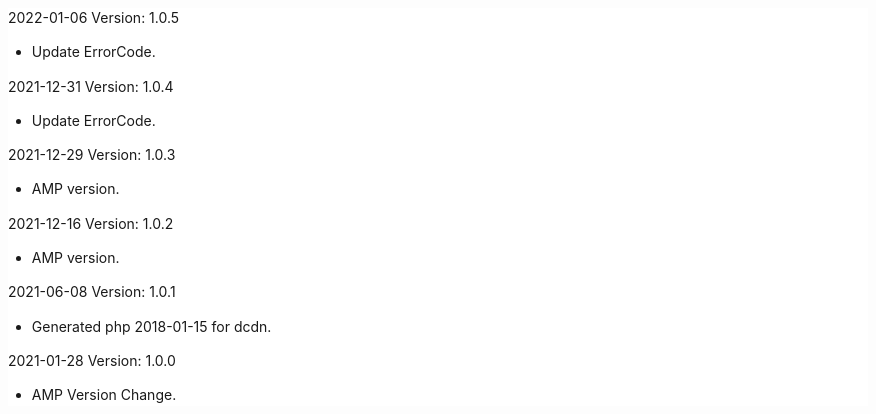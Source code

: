 2022-01-06 Version: 1.0.5
- Update ErrorCode.

2021-12-31 Version: 1.0.4
- Update ErrorCode.

2021-12-29 Version: 1.0.3
- AMP version.

2021-12-16 Version: 1.0.2
- AMP version.

2021-06-08 Version: 1.0.1
- Generated php 2018-01-15 for dcdn.

2021-01-28 Version: 1.0.0
- AMP Version Change.

